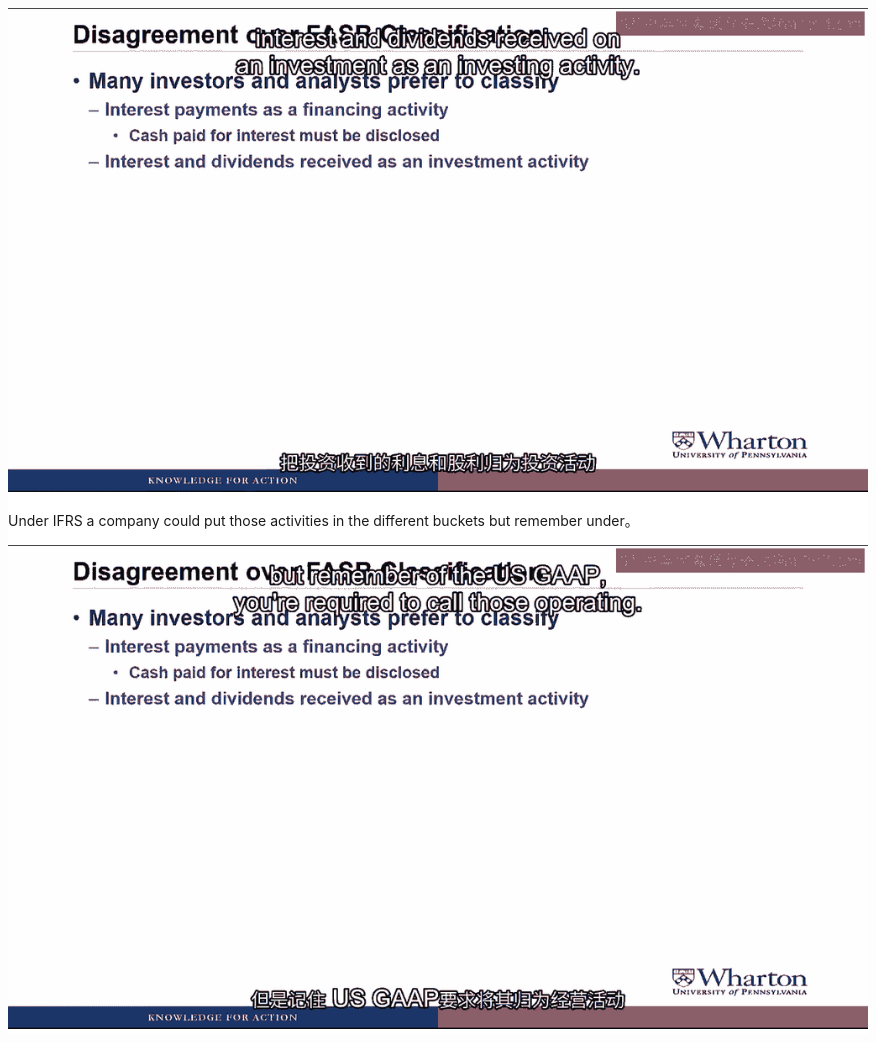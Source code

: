 ![](img/2c94ac770b25466cb8a412e98fb60ac1_140.png)

 Under IFRS a company could put those activities in the different buckets but remember under。



![](img/2c94ac770b25466cb8a412e98fb60ac1_142.png)
